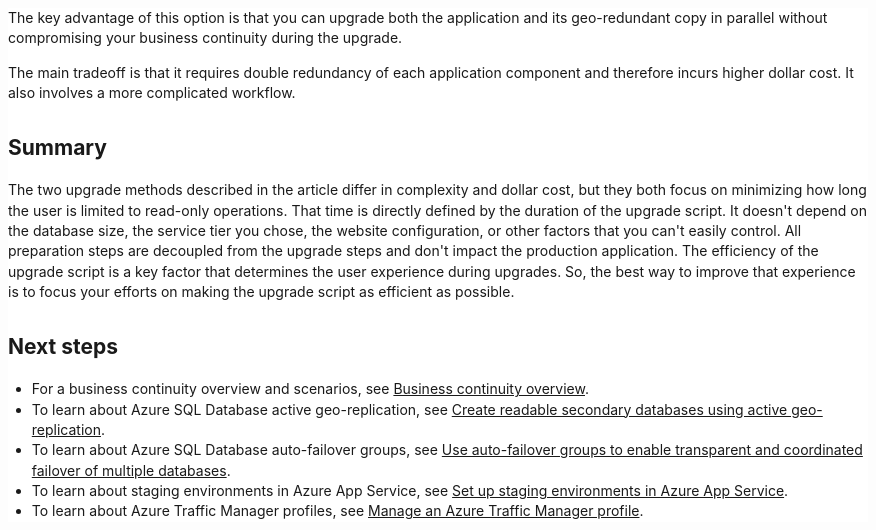 The key advantage of this option is that you can upgrade both the application and its geo-redundant copy in parallel without compromising your business continuity during the upgrade.

The main tradeoff is that it requires double redundancy of each application component and therefore incurs higher dollar cost. It also involves a more complicated workflow.

## Summary

The two upgrade methods described in the article differ in complexity and dollar cost, but they both focus on minimizing how long the user is limited to read-only operations. That time is directly defined by the duration of the upgrade script. It doesn't depend on the database size, the service tier you chose, the website configuration, or other factors that you can't easily control. All preparation steps are decoupled from the upgrade steps and don't impact the production application. The efficiency of the upgrade script is a key factor that determines the user experience during upgrades. So, the best way to improve that experience is to focus your efforts on making the upgrade script as efficient as possible.

## Next steps

* For a business continuity overview and scenarios, see [Business continuity overview](sql-database-business-continuity.md).
* To learn about Azure SQL Database active geo-replication, see [Create readable secondary databases using active geo-replication](sql-database-active-geo-replication.md).
* To learn about Azure SQL Database auto-failover groups, see [Use auto-failover groups to enable transparent and coordinated failover of multiple databases](sql-database-auto-failover-group.md).
* To learn about staging environments in Azure App Service, see [Set up staging environments in Azure App Service](../app-service/deploy-staging-slots.md).
* To learn about Azure Traffic Manager profiles, see [Manage an Azure Traffic Manager profile](../traffic-manager/traffic-manager-manage-profiles.md).
